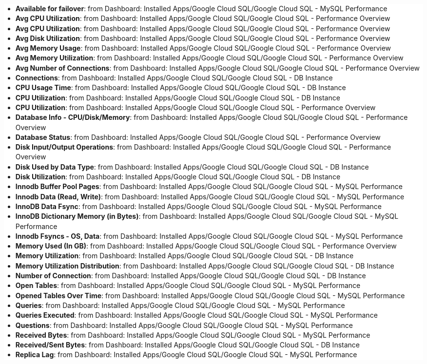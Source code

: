 - **Available for failover**: from Dashboard: Installed Apps/Google Cloud SQL/Google Cloud SQL - MySQL Performance 
- **Avg CPU Utilization**: from Dashboard: Installed Apps/Google Cloud SQL/Google Cloud SQL - Performance Overview 
- **Avg CPU Utilization**: from Dashboard: Installed Apps/Google Cloud SQL/Google Cloud SQL - Performance Overview 
- **Avg Disk Utilization**: from Dashboard: Installed Apps/Google Cloud SQL/Google Cloud SQL - Performance Overview 
- **Avg Memory Usage**: from Dashboard: Installed Apps/Google Cloud SQL/Google Cloud SQL - Performance Overview 
- **Avg Memory Utilization**: from Dashboard: Installed Apps/Google Cloud SQL/Google Cloud SQL - Performance Overview 
- **Avg Number of Connections**: from Dashboard: Installed Apps/Google Cloud SQL/Google Cloud SQL - Performance Overview 
- **Connections**: from Dashboard: Installed Apps/Google Cloud SQL/Google Cloud SQL - DB Instance 
- **CPU Usage Time**: from Dashboard: Installed Apps/Google Cloud SQL/Google Cloud SQL - DB Instance 
- **CPU Utilization**: from Dashboard: Installed Apps/Google Cloud SQL/Google Cloud SQL - DB Instance 
- **CPU Utilization**: from Dashboard: Installed Apps/Google Cloud SQL/Google Cloud SQL - Performance Overview 
- **Database Info - CPU/Disk/Memory**: from Dashboard: Installed Apps/Google Cloud SQL/Google Cloud SQL - Performance Overview 
- **Database Status**: from Dashboard: Installed Apps/Google Cloud SQL/Google Cloud SQL - Performance Overview 
- **Disk Input/Output Operations**: from Dashboard: Installed Apps/Google Cloud SQL/Google Cloud SQL - Performance Overview 
- **Disk Used by Data Type**: from Dashboard: Installed Apps/Google Cloud SQL/Google Cloud SQL - DB Instance 
- **Disk Utilization**: from Dashboard: Installed Apps/Google Cloud SQL/Google Cloud SQL - DB Instance 
- **Innodb Buffer Pool Pages**: from Dashboard: Installed Apps/Google Cloud SQL/Google Cloud SQL - MySQL Performance 
- **Innodb Data (Read, Write)**: from Dashboard: Installed Apps/Google Cloud SQL/Google Cloud SQL - MySQL Performance 
- **InnoDB Data Fsync**: from Dashboard: Installed Apps/Google Cloud SQL/Google Cloud SQL - MySQL Performance 
- **InnoDB Dictionary Memory (in Bytes)**: from Dashboard: Installed Apps/Google Cloud SQL/Google Cloud SQL - MySQL Performance 
- **Innodb Fsyncs - OS, Data**: from Dashboard: Installed Apps/Google Cloud SQL/Google Cloud SQL - MySQL Performance 
- **Memory Used (In GB)**: from Dashboard: Installed Apps/Google Cloud SQL/Google Cloud SQL - Performance Overview 
- **Memory Utilization**: from Dashboard: Installed Apps/Google Cloud SQL/Google Cloud SQL - DB Instance 
- **Memory Utilization Distribution**: from Dashboard: Installed Apps/Google Cloud SQL/Google Cloud SQL - DB Instance 
- **Number of Connection**: from Dashboard: Installed Apps/Google Cloud SQL/Google Cloud SQL - DB Instance 
- **Open Tables**: from Dashboard: Installed Apps/Google Cloud SQL/Google Cloud SQL - MySQL Performance 
- **Opened Tables Over Time**: from Dashboard: Installed Apps/Google Cloud SQL/Google Cloud SQL - MySQL Performance 
- **Queries**: from Dashboard: Installed Apps/Google Cloud SQL/Google Cloud SQL - MySQL Performance 
- **Queries Executed**: from Dashboard: Installed Apps/Google Cloud SQL/Google Cloud SQL - MySQL Performance 
- **Questions**: from Dashboard: Installed Apps/Google Cloud SQL/Google Cloud SQL - MySQL Performance 
- **Received Bytes**: from Dashboard: Installed Apps/Google Cloud SQL/Google Cloud SQL - MySQL Performance 
- **Received/Sent Bytes**: from Dashboard: Installed Apps/Google Cloud SQL/Google Cloud SQL - DB Instance 
- **Replica Lag**: from Dashboard: Installed Apps/Google Cloud SQL/Google Cloud SQL - MySQL Performance 